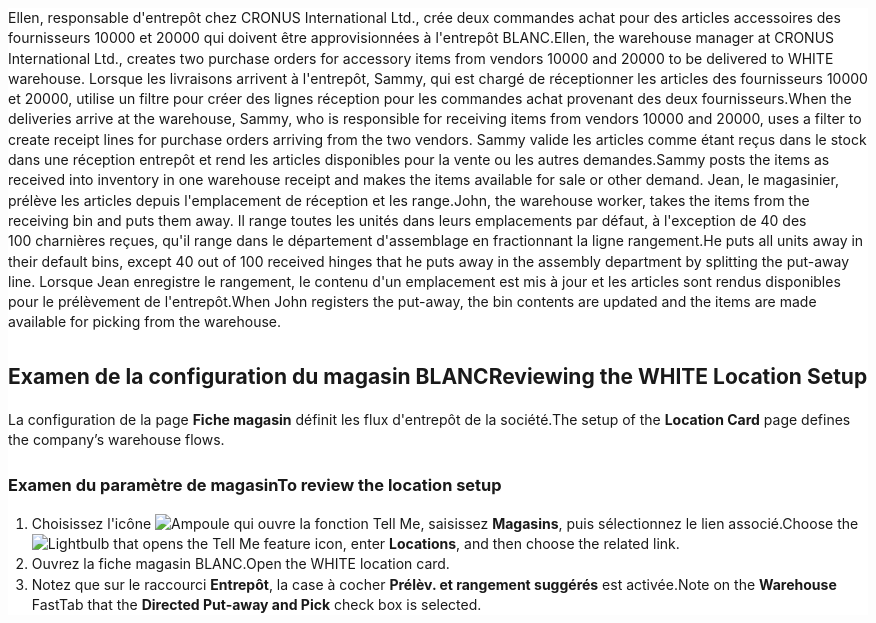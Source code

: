 <span data-ttu-id="2f5b1-158">Ellen, responsable d'entrepôt chez CRONUS International Ltd., crée deux commandes achat pour des articles accessoires des fournisseurs 10000 et 20000 qui doivent être approvisionnées à l'entrepôt BLANC.</span><span class="sxs-lookup"><span data-stu-id="2f5b1-158">Ellen, the warehouse manager at CRONUS International Ltd., creates two purchase orders for accessory items from vendors 10000 and 20000 to be delivered to WHITE warehouse.</span></span> <span data-ttu-id="2f5b1-159">Lorsque les livraisons arrivent à l'entrepôt, Sammy, qui est chargé de réceptionner les articles des fournisseurs 10000 et 20000, utilise un filtre pour créer des lignes réception pour les commandes achat provenant des deux fournisseurs.</span><span class="sxs-lookup"><span data-stu-id="2f5b1-159">When the deliveries arrive at the warehouse, Sammy, who is responsible for receiving items from vendors 10000 and 20000, uses a filter to create receipt lines for purchase orders arriving from the two vendors.</span></span> <span data-ttu-id="2f5b1-160">Sammy valide les articles comme étant reçus dans le stock dans une réception entrepôt et rend les articles disponibles pour la vente ou les autres demandes.</span><span class="sxs-lookup"><span data-stu-id="2f5b1-160">Sammy posts the items as received into inventory in one warehouse receipt and makes the items available for sale or other demand.</span></span> <span data-ttu-id="2f5b1-161">Jean, le magasinier, prélève les articles depuis l'emplacement de réception et les range.</span><span class="sxs-lookup"><span data-stu-id="2f5b1-161">John, the warehouse worker, takes the items from the receiving bin and puts them away.</span></span> <span data-ttu-id="2f5b1-162">Il range toutes les unités dans leurs emplacements par défaut, à l'exception de 40 des 100 charnières reçues, qu'il range dans le département d'assemblage en fractionnant la ligne rangement.</span><span class="sxs-lookup"><span data-stu-id="2f5b1-162">He puts all units away in their default bins, except 40 out of 100 received hinges that he puts away in the assembly department by splitting the put-away line.</span></span> <span data-ttu-id="2f5b1-163">Lorsque Jean enregistre le rangement, le contenu d'un emplacement est mis à jour et les articles sont rendus disponibles pour le prélèvement de l'entrepôt.</span><span class="sxs-lookup"><span data-stu-id="2f5b1-163">When John registers the put-away, the bin contents are updated and the items are made available for picking from the warehouse.</span></span>  

## <a name="reviewing-the-white-location-setup"></a><span data-ttu-id="2f5b1-164">Examen de la configuration du magasin BLANC</span><span class="sxs-lookup"><span data-stu-id="2f5b1-164">Reviewing the WHITE Location Setup</span></span>  
<span data-ttu-id="2f5b1-165">La configuration de la page **Fiche magasin** définit les flux d'entrepôt de la société.</span><span class="sxs-lookup"><span data-stu-id="2f5b1-165">The setup of the **Location Card** page defines the company’s warehouse flows.</span></span>  

### <a name="to-review-the-location-setup"></a><span data-ttu-id="2f5b1-166">Examen du paramètre de magasin</span><span class="sxs-lookup"><span data-stu-id="2f5b1-166">To review the location setup</span></span>  

1.  <span data-ttu-id="2f5b1-167">Choisissez l'icône ![Ampoule qui ouvre la fonction Tell Me](media/ui-search/search_small.png "Dites-moi ce que vous voulez faire"), saisissez **Magasins**, puis sélectionnez le lien associé.</span><span class="sxs-lookup"><span data-stu-id="2f5b1-167">Choose the ![Lightbulb that opens the Tell Me feature](media/ui-search/search_small.png "Tell me what you want to do") icon, enter **Locations**, and then choose the related link.</span></span>  
2.  <span data-ttu-id="2f5b1-168">Ouvrez la fiche magasin BLANC.</span><span class="sxs-lookup"><span data-stu-id="2f5b1-168">Open the WHITE location card.</span></span>  
3.  <span data-ttu-id="2f5b1-169">Notez que sur le raccourci **Entrepôt**, la case à cocher **Prélèv. et rangement suggérés** est activée.</span><span class="sxs-lookup"><span data-stu-id="2f5b1-169">Note on the **Warehouse** FastTab that the **Directed Put-away and Pick** check box is selected.</span></span>  
